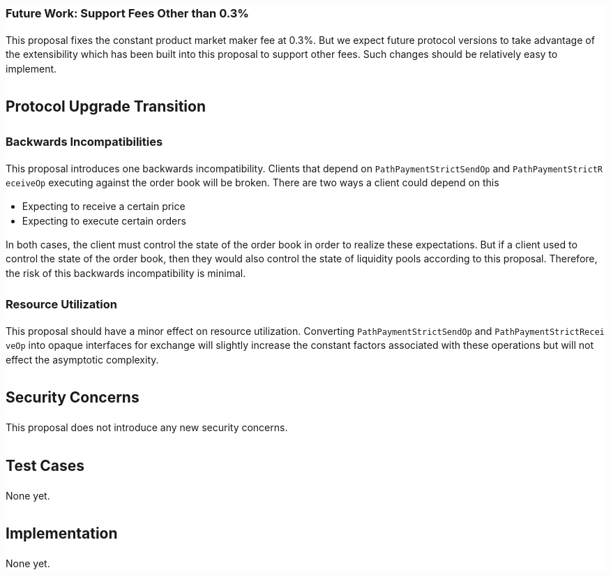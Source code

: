 ### Future Work: Support Fees Other than 0.3%
This proposal fixes the constant product market maker fee at 0.3%. But we expect
future protocol versions to take advantage of the extensibility which has been
built into this proposal to support other fees. Such changes should be
relatively easy to implement.

## Protocol Upgrade Transition

### Backwards Incompatibilities
This proposal introduces one backwards incompatibility. Clients that depend on
`PathPaymentStrictSendOp` and `PathPaymentStrictReceiveOp` executing against the
order book will be broken. There are two ways a client could depend on this

- Expecting to receive a certain price
- Expecting to execute certain orders

In both cases, the client must control the state of the order book in order to
realize these expectations. But if a client used to control the state of the
order book, then they would also control the state of liquidity pools according
to this proposal. Therefore, the risk of this backwards incompatibility is
minimal.

### Resource Utilization
This proposal should have a minor effect on resource utilization. Converting
`PathPaymentStrictSendOp` and `PathPaymentStrictReceiveOp` into opaque
interfaces for exchange will slightly increase the constant factors associated
with these operations but will not effect the asymptotic complexity.

## Security Concerns
This proposal does not introduce any new security concerns.

## Test Cases
None yet.

## Implementation
None yet.
